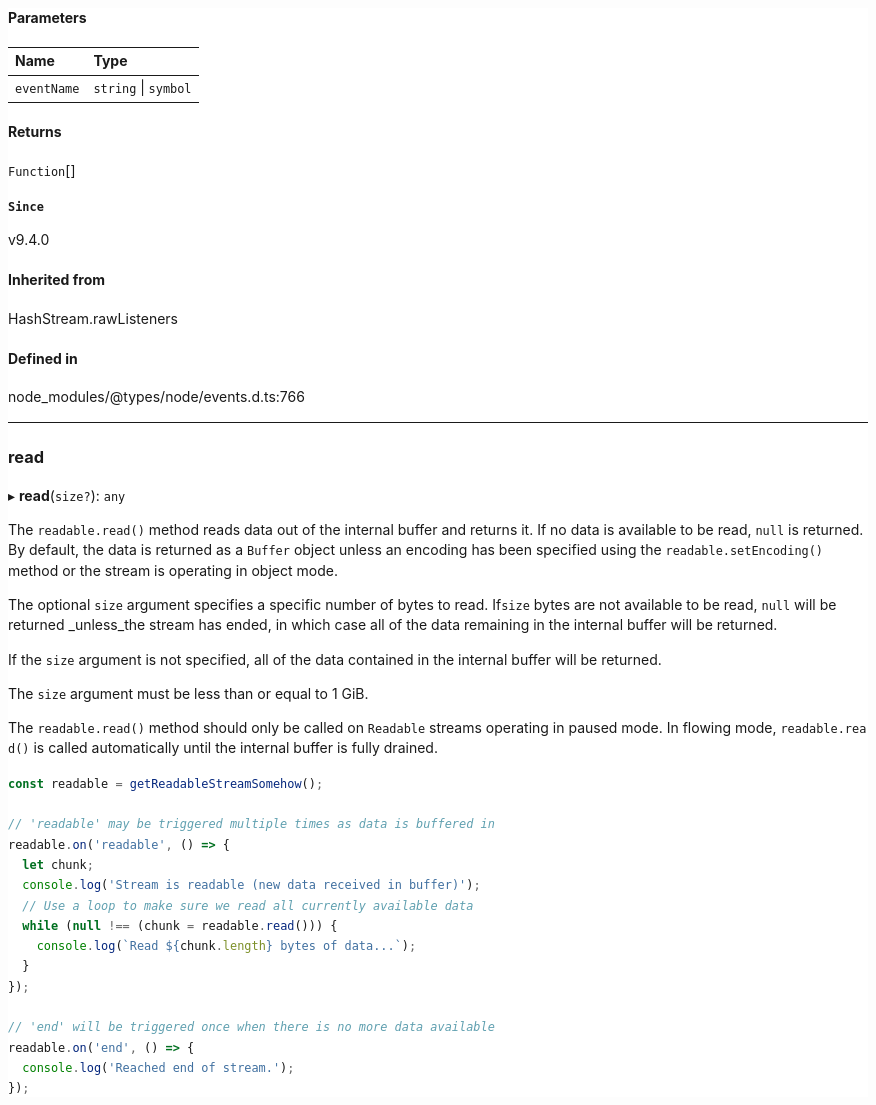 #### Parameters

| Name | Type |
| :------ | :------ |
| `eventName` | `string` \| `symbol` |

#### Returns

`Function`[]

**`Since`**

v9.4.0

#### Inherited from

HashStream.rawListeners

#### Defined in

node_modules/@types/node/events.d.ts:766

___

### read

▸ **read**(`size?`): `any`

The `readable.read()` method reads data out of the internal buffer and
returns it. If no data is available to be read, `null` is returned. By default,
the data is returned as a `Buffer` object unless an encoding has been
specified using the `readable.setEncoding()` method or the stream is operating
in object mode.

The optional `size` argument specifies a specific number of bytes to read. If`size` bytes are not available to be read, `null` will be returned _unless_the stream has ended, in which
case all of the data remaining in the internal
buffer will be returned.

If the `size` argument is not specified, all of the data contained in the
internal buffer will be returned.

The `size` argument must be less than or equal to 1 GiB.

The `readable.read()` method should only be called on `Readable` streams
operating in paused mode. In flowing mode, `readable.read()` is called
automatically until the internal buffer is fully drained.

```js
const readable = getReadableStreamSomehow();

// 'readable' may be triggered multiple times as data is buffered in
readable.on('readable', () => {
  let chunk;
  console.log('Stream is readable (new data received in buffer)');
  // Use a loop to make sure we read all currently available data
  while (null !== (chunk = readable.read())) {
    console.log(`Read ${chunk.length} bytes of data...`);
  }
});

// 'end' will be triggered once when there is no more data available
readable.on('end', () => {
  console.log('Reached end of stream.');
});
```
